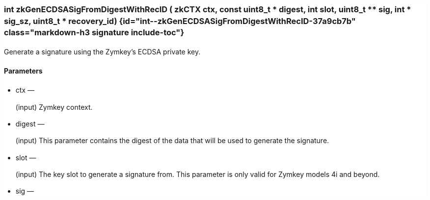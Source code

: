 ### <span><span class="returns">int</span>  <span class="pointer-ref"></span> <span class="name">zkGenECDSASigFromDigestWithRecID</span> <span class="param-list"><span class="param-paren paren-open">(</span> <span class="param-item-wrapper"><span class="param"><span class="annotation"></span>  <span class="type">zkCTX</span> <span class="pointer-ref"></span> <span class="name">ctx</span></span><span class="param-divider">, </span></span><span class="param-item-wrapper"><span class="param"><span class="annotation">const</span>  <span class="type">uint8\_t</span> <span class="pointer-ref">\*</span> <span class="name">digest</span></span><span class="param-divider">, </span></span><span class="param-item-wrapper"><span class="param"><span class="annotation"></span>  <span class="type">int</span> <span class="pointer-ref"></span> <span class="name">slot</span></span><span class="param-divider">, </span></span><span class="param-item-wrapper"><span class="param"><span class="annotation"></span>  <span class="type">uint8\_t</span> <span class="pointer-ref">\*\*</span> <span class="name">sig</span></span><span class="param-divider">, </span></span><span class="param-item-wrapper"><span class="param"><span class="annotation"></span>  <span class="type">int</span> <span class="pointer-ref">\*</span> <span class="name">sig\_sz</span></span><span class="param-divider">, </span></span><span class="param-item-wrapper"><span class="param"><span class="annotation"></span>  <span class="type">uint8\_t</span> <span class="pointer-ref">\*</span> <span class="name">recovery\_id</span></span></span><span class="param-paren paren-close">)</span></span></span> {id="int--zkGenECDSASigFromDigestWithRecID-37a9cb7b" class="markdown-h3 signature include-toc"}

<div class="body">
<div class="description">
<p>Generate a signature using the Zymkey&#8217;s ECDSA private key.</p>
</div>
<div class="parameters">
<h4>Parameters</h4>
<ul>
<li class="param-item">
<span class="name">ctx</span><span class="param-desc-divider"> &#8212; </span><span class="description">
<p>(input) Zymkey context.</p>
</span>
</li>
<li class="param-item">
<span class="name">digest</span><span class="param-desc-divider"> &#8212; </span><span class="description">
<p>(input) This parameter contains the digest of the data that will be used to generate the signature.</p>
</span>
</li>
<li class="param-item">
<span class="name">slot</span><span class="param-desc-divider"> &#8212; </span><span class="description">
<p>(input) The key slot to generate a signature from. This parameter is only valid for Zymkey models 4i and beyond.</p>
</span>
</li>
<li class="param-item">
<span class="name">sig</span><span class="param-desc-divider"> &#8212; </span><span class="description">